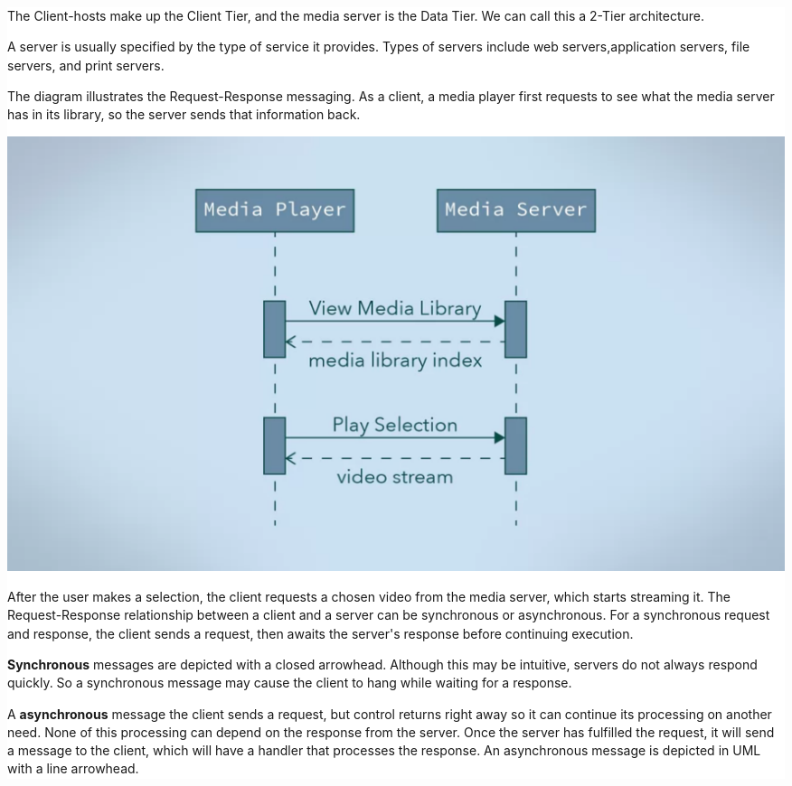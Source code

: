 The Client-hosts make up the Client Tier, and the media server is the Data Tier.  We can call this a 2-Tier architecture.

A server is usually specified by the type of service it provides.
Types of servers include web servers,application servers, file servers, and print servers.

The diagram illustrates the Request-Response messaging. As a client, a media player first requests to see what the media server has in its library, so the server sends that information back.

![Request-Response messaging](images/request_response.png "Request-Response messaging")

After the user makes a selection, the client requests a chosen video from the media server, which starts streaming it. The Request-Response relationship between a client and a server can be synchronous or asynchronous. For a synchronous request and response, the client sends a request, then awaits the server's response before continuing execution. 

**Synchronous** messages are depicted with a closed arrowhead. Although this may be intuitive, servers do not always respond quickly. So a synchronous message may cause the client to hang while waiting for a response.

A **asynchronous** message the client sends a request, but control returns right away so it can continue its processing on another need. None of this processing can depend on the response from the server. Once the server has fulfilled the request, it will send a message to the client, which will have a handler that processes the response. An asynchronous message is depicted in UML with a line arrowhead.
